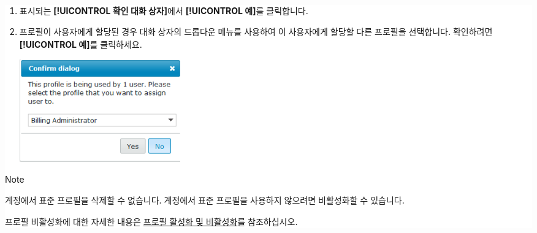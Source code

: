 1. 표시되는 **[!UICONTROL 확인 대화 상자]**&#x200B;에서 **[!UICONTROL 예]**&#x200B;를 클릭합니다.

1. 프로필이 사용자에게 할당된 경우 대화 상자의 드롭다운 메뉴를 사용하여 이 사용자에게 할당할 다른 프로필을 선택합니다. 확인하려면 **[!UICONTROL 예]**&#x200B;를 클릭하세요.

   ![Screenshot_2018-04-02_12-02-47.png](assets/screenshot-2018-04-02-12-02-47.png)

>[!NOTE]
>
>계정에서 표준 프로필을 삭제할 수 없습니다. 계정에서 표준 프로필을 사용하지 않으려면 비활성화할 수 있습니다.

프로필 비활성화에 대한 자세한 내용은 [프로필 활성화 및 비활성화](#enabling-and-disabling-a-profile)를 참조하십시오.
